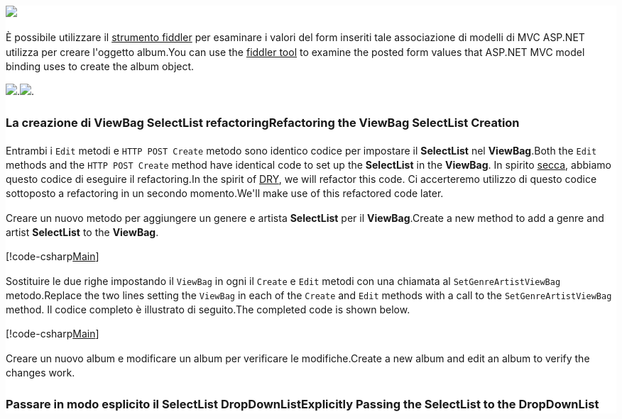 ![](examining-how-aspnet-mvc-scaffolds-the-dropdownlist-helper/_static/image6.png)

<span data-ttu-id="175ec-164">È possibile utilizzare il [strumento fiddler](http://www.fiddler2.com/fiddler2/) per esaminare i valori del form inseriti tale associazione di modelli di MVC ASP.NET utilizza per creare l'oggetto album.</span><span class="sxs-lookup"><span data-stu-id="175ec-164">You can use the [fiddler tool](http://www.fiddler2.com/fiddler2/) to examine the posted form values that ASP.NET MVC model binding uses to create the album object.</span></span>

<span data-ttu-id="175ec-165">![](examining-how-aspnet-mvc-scaffolds-the-dropdownlist-helper/_static/image7.png).</span><span class="sxs-lookup"><span data-stu-id="175ec-165">![](examining-how-aspnet-mvc-scaffolds-the-dropdownlist-helper/_static/image7.png).</span></span>

### <a name="refactoring-the-viewbag-selectlist-creation"></a><span data-ttu-id="175ec-166">La creazione di ViewBag SelectList refactoring</span><span class="sxs-lookup"><span data-stu-id="175ec-166">Refactoring the ViewBag SelectList Creation</span></span>

<span data-ttu-id="175ec-167">Entrambi i `Edit` metodi e `HTTP POST Create` metodo sono identico codice per impostare il **SelectList** nel **ViewBag**.</span><span class="sxs-lookup"><span data-stu-id="175ec-167">Both the `Edit` methods and the `HTTP POST Create` method have identical code to set up the **SelectList** in the **ViewBag**.</span></span> <span data-ttu-id="175ec-168">In spirito [secca](http://en.wikipedia.org/wiki/Don't_repeat_yourself), abbiamo questo codice di eseguire il refactoring.</span><span class="sxs-lookup"><span data-stu-id="175ec-168">In the spirit of [DRY](http://en.wikipedia.org/wiki/Don't_repeat_yourself), we will refactor this code.</span></span> <span data-ttu-id="175ec-169">Ci accerteremo utilizzo di questo codice sottoposto a refactoring in un secondo momento.</span><span class="sxs-lookup"><span data-stu-id="175ec-169">We'll make use of this refactored code later.</span></span>

<span data-ttu-id="175ec-170">Creare un nuovo metodo per aggiungere un genere e artista **SelectList** per il **ViewBag**.</span><span class="sxs-lookup"><span data-stu-id="175ec-170">Create a new method to add a genre and artist **SelectList** to the **ViewBag**.</span></span>

[!code-csharp[Main](examining-how-aspnet-mvc-scaffolds-the-dropdownlist-helper/samples/sample10.cs)]

<span data-ttu-id="175ec-171">Sostituire le due righe impostando il `ViewBag` in ogni il `Create` e `Edit` metodi con una chiamata al `SetGenreArtistViewBag` metodo.</span><span class="sxs-lookup"><span data-stu-id="175ec-171">Replace the two lines setting the `ViewBag` in each of the `Create` and `Edit` methods with a call to the `SetGenreArtistViewBag` method.</span></span> <span data-ttu-id="175ec-172">Il codice completo è illustrato di seguito.</span><span class="sxs-lookup"><span data-stu-id="175ec-172">The completed code is shown below.</span></span>

[!code-csharp[Main](examining-how-aspnet-mvc-scaffolds-the-dropdownlist-helper/samples/sample11.cs)]

<span data-ttu-id="175ec-173">Creare un nuovo album e modificare un album per verificare le modifiche.</span><span class="sxs-lookup"><span data-stu-id="175ec-173">Create a new album and edit an album to verify the changes work.</span></span>

### <a name="explicitly-passing-the-selectlist-to-the-dropdownlist"></a><span data-ttu-id="175ec-174">Passare in modo esplicito il SelectList DropDownList</span><span class="sxs-lookup"><span data-stu-id="175ec-174">Explicitly Passing the SelectList to the DropDownList</span></span>
